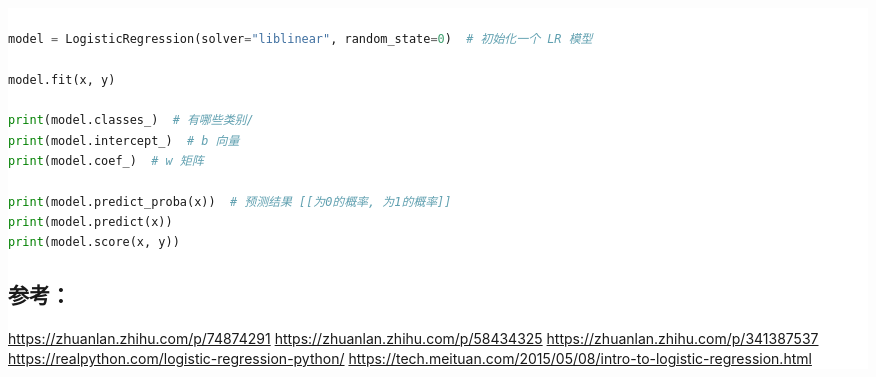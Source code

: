 ```python

model = LogisticRegression(solver="liblinear", random_state=0)  # 初始化一个 LR 模型

model.fit(x, y)

print(model.classes_)  # 有哪些类别/
print(model.intercept_)  # b 向量
print(model.coef_)  # w 矩阵

print(model.predict_proba(x))  # 预测结果 [[为0的概率, 为1的概率]]
print(model.predict(x))
print(model.score(x, y))
```

## 参考：
https://zhuanlan.zhihu.com/p/74874291
https://zhuanlan.zhihu.com/p/58434325
https://zhuanlan.zhihu.com/p/341387537
https://realpython.com/logistic-regression-python/
https://tech.meituan.com/2015/05/08/intro-to-logistic-regression.html

